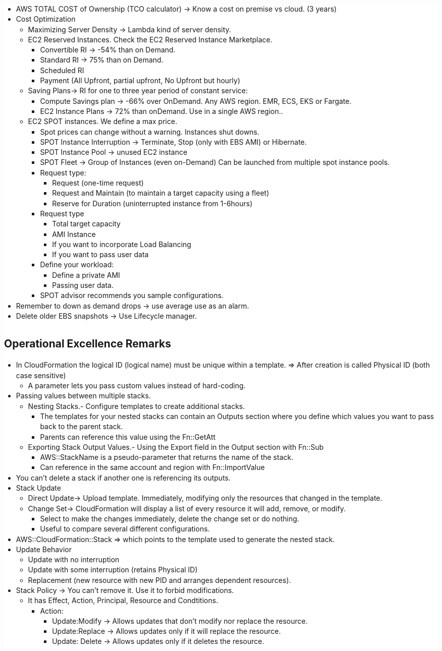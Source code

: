 * AWS TOTAL COST of Ownership (TCO calculator) -> Know a cost on premise vs cloud. (3 years)
* Cost Optimization
    * Maximizing Server Density -> Lambda kind of server density.
    * EC2 Reserved Instances. Check the EC2 Reserved Instance Marketplace.
        * Convertible RI -> -54% than on Demand.
        * Standard RI -> 75% than on Demand.
        * Scheduled RI
        * Payment (All Upfront, partial upfront, No Upfront but hourly)
    * Saving Plans-> RI for one to three year period of constant service:
        * Compute Savings plan -> -66% over OnDemand. Any AWS region. EMR, ECS, EKS or Fargate.
        * EC2 Instance Plans -> 72% than onDemand. Use in a single AWS region..
    * EC2 SPOT instances. We define a max price.
        * Spot prices can change without a warning. Instances shut downs.
        * SPOT Instance Interruption -> Terminate, Stop (only with EBS AMI) or Hibernate.
        * SPOT Instance Pool -> unused EC2 instance
        * SPOT Fleet -> Group of Instances (even on-Demand) Can be launched from multiple spot instance pools.
        * Request type:
            * Request (one-time request)
            * Request and Maintain (to maintain a target capacity using a fleet)
            * Reserve for Duration (uninterrupted instance from 1-6hours)
        * Request type 
            * Total target capacity
            * AMI Instance
            * If you want to incorporate Load Balancing
            * If you want to pass user data
        * Define your workload:
            * Define a private AMI
            * Passing user data.
        * SPOT advisor recommends you sample configurations. 
* Remember to down as demand drops -> use average use as an alarm.
* Delete older EBS snapshots -> Use Lifecycle manager.

## Operational Excellence Remarks
* In CloudFormation the logical ID (logical name) must be unique within a template. => After creation is called Physical ID (both case sensitive)
    * A parameter lets you pass custom values instead of hard-coding.
* Passing values between multiple stacks.
    * Nesting Stacks.- Configure templates to create additional stacks.
        * The templates for your nested stacks can contain an Outputs section where you define which values you want to pass back to the parent stack. 
        * Parents can reference this value using the Fn::GetAtt 
    * Exporting Stack Output Values.- Using the Export field in the Output section with Fn::Sub
        * AWS::StackName is a pseudo-parameter that returns the name of the stack. 
        * Can reference in the same account and region with Fn::ImportValue
* You can’t delete a stack if another one is referencing its outputs.
* Stack Update
    * Direct Update-> Upload template. Immediately, modifying only the resources that changed in the template.
    * Change Set-> CloudFormation will display a list of every resource it will add, remove, or modify. 
        * Select to make the changes immediately, delete the change set or do nothing.
        * Useful to compare several different configurations.
* AWS::CloudFormation::Stack => which points to the template used to generate the nested stack.
* Update Behavior
    * Update with no interruption
    * Update with some interruption (retains Physical ID)
    * Replacement (new resource with new PID and arranges dependent resources).
* Stack Policy -> You can’t remove it. Use it to forbid modifications.
    * It has Effect, Action, Principal, Resource and Condtitions.
        * Action:
            * Update:Modify -> Allows updates that don’t modify nor replace the resource.
            * Update:Replace -> Allows updates only if it will replace the resource.
            * Update: Delete -> Allows updates only if it deletes the resource. 